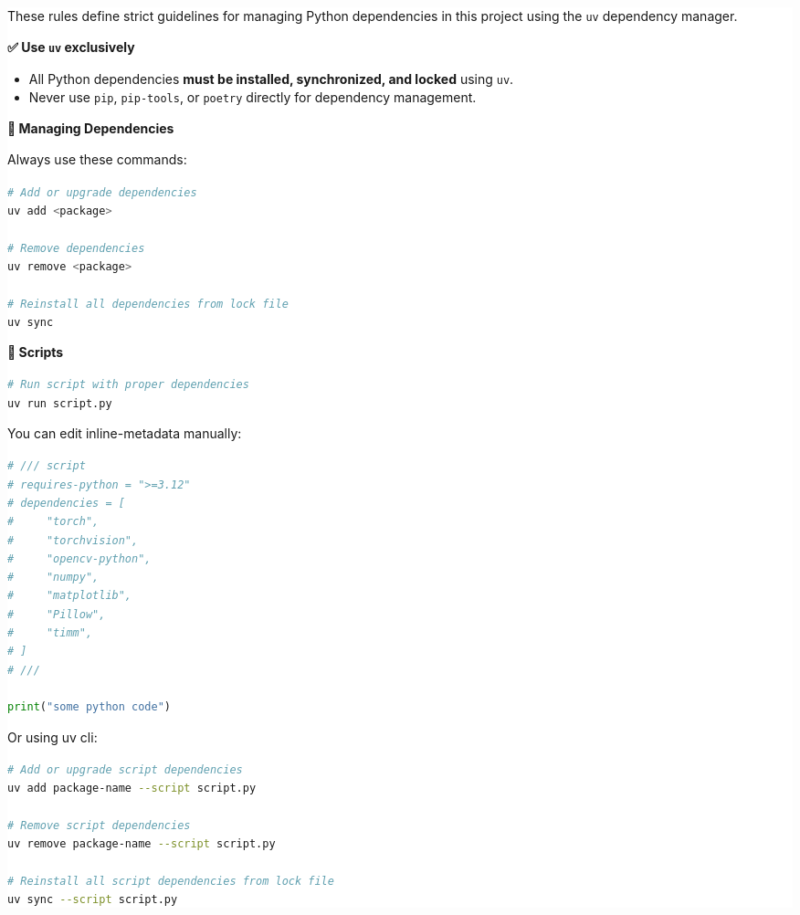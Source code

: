 These rules define strict guidelines for managing Python dependencies in this project using the `uv` dependency manager.

**✅ Use `uv` exclusively**

- All Python dependencies **must be installed, synchronized, and locked** using `uv`.
- Never use `pip`, `pip-tools`, or `poetry` directly for dependency management.

**🔁 Managing Dependencies**

Always use these commands:

```bash
# Add or upgrade dependencies
uv add <package>

# Remove dependencies
uv remove <package>

# Reinstall all dependencies from lock file
uv sync
```

**🔁 Scripts**

```bash
# Run script with proper dependencies
uv run script.py
```

You can edit inline-metadata manually:

```python
# /// script
# requires-python = ">=3.12"
# dependencies = [
#     "torch",
#     "torchvision",
#     "opencv-python",
#     "numpy",
#     "matplotlib",
#     "Pillow",
#     "timm",
# ]
# ///

print("some python code")
```

Or using uv cli:

```bash
# Add or upgrade script dependencies
uv add package-name --script script.py

# Remove script dependencies
uv remove package-name --script script.py

# Reinstall all script dependencies from lock file
uv sync --script script.py
```
    